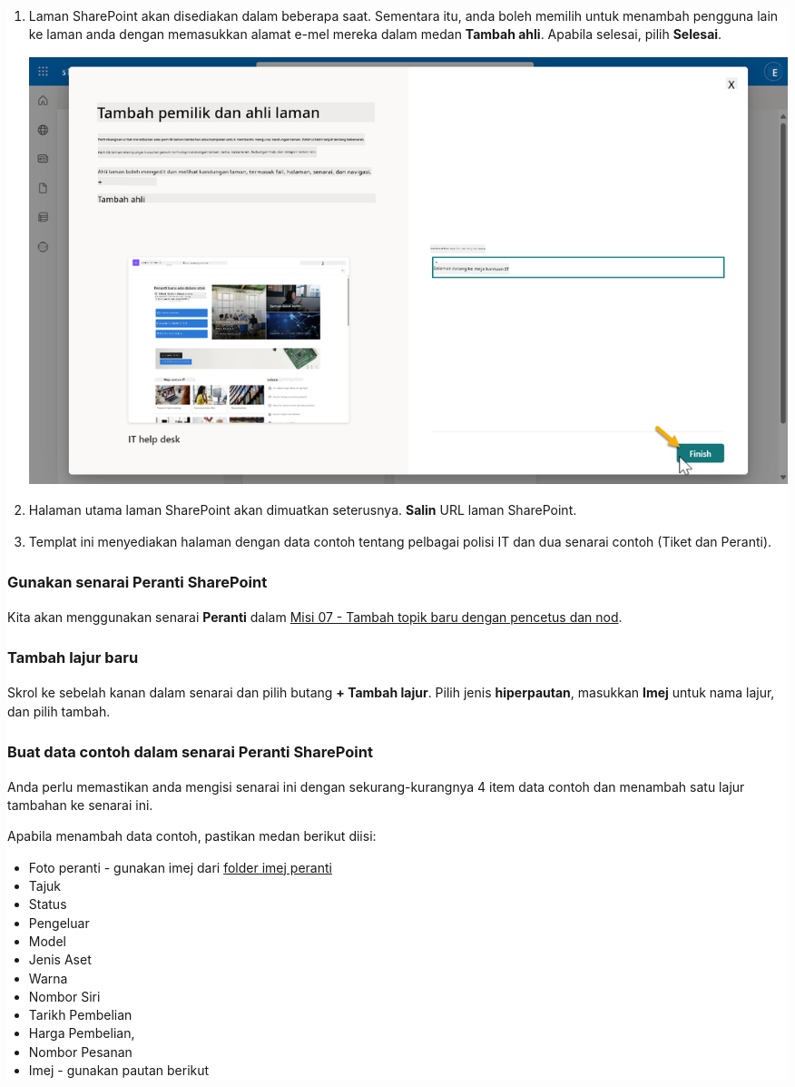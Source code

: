 
1. Laman SharePoint akan disediakan dalam beberapa saat. Sementara itu, anda boleh memilih untuk menambah pengguna lain ke laman anda dengan memasukkan alamat e-mel mereka dalam medan **Tambah ahli**. Apabila selesai, pilih **Selesai**.

    ![Select finish](../../../../../translated_images/0.4_08_SelectFinish.473163c547450b362c6b0c872d061a7aa438116d8b498f0356180aa8a1a20a88.ms.png)

1. Halaman utama laman SharePoint akan dimuatkan seterusnya. **Salin** URL laman SharePoint.

1. Templat ini menyediakan halaman dengan data contoh tentang pelbagai polisi IT dan dua senarai contoh (Tiket dan Peranti).

### Gunakan senarai Peranti SharePoint

Kita akan menggunakan senarai **Peranti** dalam [Misi 07 - Tambah topik baru dengan pencetus dan nod](../07-add-new-topic-with-trigger/README.md#73-add-a-tool-using-a-connector).

### Tambah lajur baru

Skrol ke sebelah kanan dalam senarai dan pilih butang **+ Tambah lajur**. Pilih jenis **hiperpautan**, masukkan **Imej** untuk nama lajur, dan pilih tambah.

### Buat data contoh dalam senarai Peranti SharePoint

Anda perlu memastikan anda mengisi senarai ini dengan sekurang-kurangnya 4 item data contoh dan menambah satu lajur tambahan ke senarai ini.  

Apabila menambah data contoh, pastikan medan berikut diisi:

- Foto peranti - gunakan imej dari [folder imej peranti](https://github.com/microsoft/agent-academy/tree/main/docs/recruit/00-course-setup/images/device-images)
- Tajuk
- Status
- Pengeluar
- Model
- Jenis Aset
- Warna
- Nombor Siri
- Tarikh Pembelian
- Harga Pembelian,
- Nombor Pesanan
- Imej - gunakan pautan berikut

